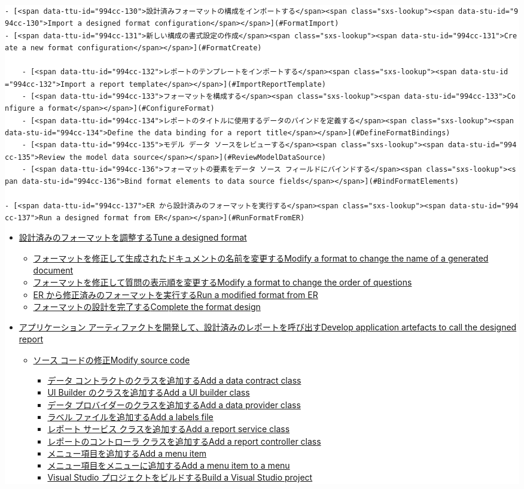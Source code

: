     - [<span data-ttu-id="994cc-130">設計済みフォーマットの構成をインポートする</span><span class="sxs-lookup"><span data-stu-id="994cc-130">Import a designed format configuration</span></span>](#FormatImport)
    - [<span data-ttu-id="994cc-131">新しい構成の書式設定の作成</span><span class="sxs-lookup"><span data-stu-id="994cc-131">Create a new format configuration</span></span>](#FormatCreate)

        - [<span data-ttu-id="994cc-132">レポートのテンプレートをインポートする</span><span class="sxs-lookup"><span data-stu-id="994cc-132">Import a report template</span></span>](#ImportReportTemplate)
        - [<span data-ttu-id="994cc-133">フォーマットを構成する</span><span class="sxs-lookup"><span data-stu-id="994cc-133">Configure a format</span></span>](#ConfigureFormat)
        - [<span data-ttu-id="994cc-134">レポートのタイトルに使用するデータのバインドを定義する</span><span class="sxs-lookup"><span data-stu-id="994cc-134">Define the data binding for a report title</span></span>](#DefineFormatBindings)
        - [<span data-ttu-id="994cc-135">モデル データ ソースをレビューする</span><span class="sxs-lookup"><span data-stu-id="994cc-135">Review the model data source</span></span>](#ReviewModelDataSource)
        - [<span data-ttu-id="994cc-136">フォーマットの要素をデータ ソース フィールドにバインドする</span><span class="sxs-lookup"><span data-stu-id="994cc-136">Bind format elements to data source fields</span></span>](#BindFormatElements)

    - [<span data-ttu-id="994cc-137">ER から設計済みのフォーマットを実行する</span><span class="sxs-lookup"><span data-stu-id="994cc-137">Run a designed format from ER</span></span>](#RunFormatFromER)

- [<span data-ttu-id="994cc-138">設計済みのフォーマットを調整する</span><span class="sxs-lookup"><span data-stu-id="994cc-138">Tune a designed format</span></span>](#TuneFormat)

    - [<span data-ttu-id="994cc-139">フォーマットを修正して生成されたドキュメントの名前を変更する</span><span class="sxs-lookup"><span data-stu-id="994cc-139">Modify a format to change the name of a generated document</span></span>](#ModifyToChangeName)
    - [<span data-ttu-id="994cc-140">フォーマットを修正して質問の表示順を変更する</span><span class="sxs-lookup"><span data-stu-id="994cc-140">Modify a format to change the order of questions</span></span>](#ModifyToOrder)
    - [<span data-ttu-id="994cc-141">ER から修正済みのフォーマットを実行する</span><span class="sxs-lookup"><span data-stu-id="994cc-141">Run a modified format from ER</span></span>](#RunFormatFromER2)
    - [<span data-ttu-id="994cc-142">フォーマットの設計を完了する</span><span class="sxs-lookup"><span data-stu-id="994cc-142">Complete the format design</span></span>](#CompleteFormat)

- [<span data-ttu-id="994cc-143">アプリケーション アーティファクトを開発して、設計済みのレポートを呼び出す</span><span class="sxs-lookup"><span data-stu-id="994cc-143">Develop application artefacts to call the designed report</span></span>](#DevelopCustomCode)

    - [<span data-ttu-id="994cc-144">ソース コードの修正</span><span class="sxs-lookup"><span data-stu-id="994cc-144">Modify source code</span></span>](#ModifySourceCode)

        - [<span data-ttu-id="994cc-145">データ コントラクトのクラスを追加する</span><span class="sxs-lookup"><span data-stu-id="994cc-145">Add a data contract class</span></span>](#DataContractClass)
        - [<span data-ttu-id="994cc-146">UI Builder のクラスを追加する</span><span class="sxs-lookup"><span data-stu-id="994cc-146">Add a UI builder class</span></span>](#UIBuilderClass)
        - [<span data-ttu-id="994cc-147">データ プロバイダーのクラスを追加する</span><span class="sxs-lookup"><span data-stu-id="994cc-147">Add a data provider class</span></span>](#DataProviderClass)
        - [<span data-ttu-id="994cc-148">ラベル ファイルを追加する</span><span class="sxs-lookup"><span data-stu-id="994cc-148">Add a labels file</span></span>](#LabelsFile)
        - [<span data-ttu-id="994cc-149">レポート サービス クラスを追加する</span><span class="sxs-lookup"><span data-stu-id="994cc-149">Add a report service class</span></span>](#ServiceClass)
        - [<span data-ttu-id="994cc-150">レポートのコントローラ クラスを追加する</span><span class="sxs-lookup"><span data-stu-id="994cc-150">Add a report controller class</span></span>](#ControllerClass)
        - [<span data-ttu-id="994cc-151">メニュー項目を追加する</span><span class="sxs-lookup"><span data-stu-id="994cc-151">Add a menu item</span></span>](#MenuItem)
        - [<span data-ttu-id="994cc-152">メニュー項目をメニューに追加する</span><span class="sxs-lookup"><span data-stu-id="994cc-152">Add a menu item to a menu</span></span>](#Menu)
        - [<span data-ttu-id="994cc-153">Visual Studio プロジェクトをビルドする</span><span class="sxs-lookup"><span data-stu-id="994cc-153">Build a Visual Studio project</span></span>](#BuildVSProject)
